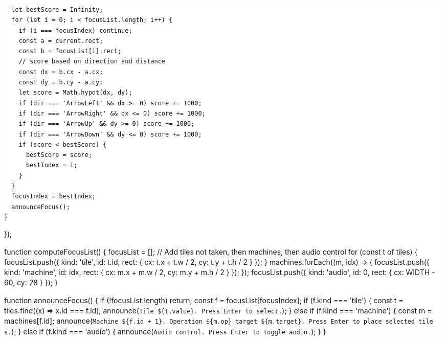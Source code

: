       let bestScore = Infinity;
      for (let i = 0; i < focusList.length; i++) {
        if (i === focusIndex) continue;
        const a = current.rect;
        const b = focusList[i].rect;
        // score based on direction and distance
        const dx = b.cx - a.cx;
        const dy = b.cy - a.cy;
        let score = Math.hypot(dx, dy);
        if (dir === 'ArrowLeft' && dx >= 0) score += 1000;
        if (dir === 'ArrowRight' && dx <= 0) score += 1000;
        if (dir === 'ArrowUp' && dy >= 0) score += 1000;
        if (dir === 'ArrowDown' && dy <= 0) score += 1000;
        if (score < bestScore) {
          bestScore = score;
          bestIndex = i;
        }
      }
      focusIndex = bestIndex;
      announceFocus();
    }
  });

  function computeFocusList() {
    focusList = [];
    // Add tiles not taken, then machines, then audio control
    for (const t of tiles) {
      focusList.push({
        kind: 'tile',
        id: t.id,
        rect: { cx: t.x + t.w / 2, cy: t.y + t.h / 2 }
      });
    }
    machines.forEach((m, idx) => {
      focusList.push({
        kind: 'machine',
        id: idx,
        rect: { cx: m.x + m.w / 2, cy: m.y + m.h / 2 }
      });
    });
    focusList.push({
      kind: 'audio',
      id: 0,
      rect: { cx: WIDTH - 60, cy: 28 }
    });
  }

  function announceFocus() {
    if (!focusList.length) return;
    const f = focusList[focusIndex];
    if (f.kind === 'tile') {
      const t = tiles.find((x) => x.id === f.id);
      announce(`Tile ${t.value}. Press Enter to select.`);
    } else if (f.kind === 'machine') {
      const m = machines[f.id];
      announce(`Machine ${f.id + 1}. Operation ${m.op} target ${m.target}. Press Enter to place selected tiles.`);
    } else if (f.kind === 'audio') {
      announce(`Audio control. Press Enter to toggle audio.`);
    }
  }
